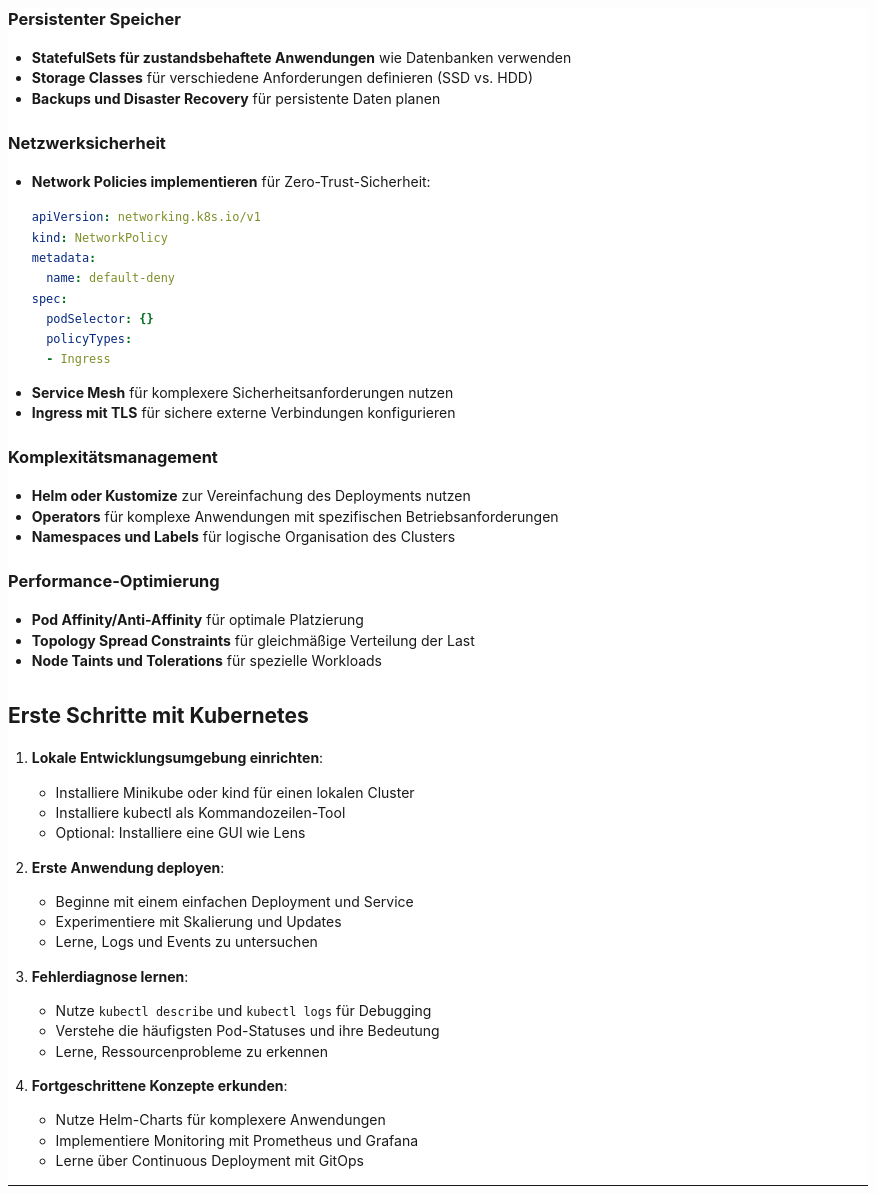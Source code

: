 ### Persistenter Speicher

- **StatefulSets für zustandsbehaftete Anwendungen** wie Datenbanken verwenden
- **Storage Classes** für verschiedene Anforderungen definieren (SSD vs. HDD)
- **Backups und Disaster Recovery** für persistente Daten planen

### Netzwerksicherheit

- **Network Policies implementieren** für Zero-Trust-Sicherheit:
  ```yaml
  apiVersion: networking.k8s.io/v1
  kind: NetworkPolicy
  metadata:
    name: default-deny
  spec:
    podSelector: {}
    policyTypes:
    - Ingress
  ```
- **Service Mesh** für komplexere Sicherheitsanforderungen nutzen
- **Ingress mit TLS** für sichere externe Verbindungen konfigurieren

### Komplexitätsmanagement

- **Helm oder Kustomize** zur Vereinfachung des Deployments nutzen
- **Operators** für komplexe Anwendungen mit spezifischen Betriebsanforderungen
- **Namespaces und Labels** für logische Organisation des Clusters

### Performance-Optimierung

- **Pod Affinity/Anti-Affinity** für optimale Platzierung
- **Topology Spread Constraints** für gleichmäßige Verteilung der Last
- **Node Taints und Tolerations** für spezielle Workloads

## Erste Schritte mit Kubernetes

1. **Lokale Entwicklungsumgebung einrichten**:
   - Installiere Minikube oder kind für einen lokalen Cluster
   - Installiere kubectl als Kommandozeilen-Tool
   - Optional: Installiere eine GUI wie Lens

2. **Erste Anwendung deployen**:
   - Beginne mit einem einfachen Deployment und Service
   - Experimentiere mit Skalierung und Updates
   - Lerne, Logs und Events zu untersuchen

3. **Fehlerdiagnose lernen**:
   - Nutze `kubectl describe` und `kubectl logs` für Debugging
   - Verstehe die häufigsten Pod-Statuses und ihre Bedeutung
   - Lerne, Ressourcenprobleme zu erkennen

4. **Fortgeschrittene Konzepte erkunden**:
   - Nutze Helm-Charts für komplexere Anwendungen
   - Implementiere Monitoring mit Prometheus und Grafana
   - Lerne über Continuous Deployment mit GitOps

---